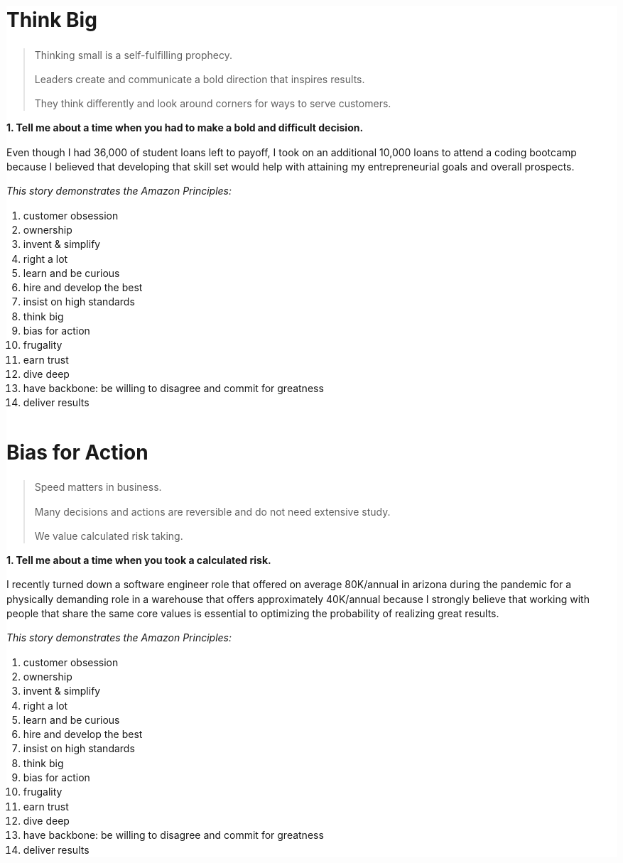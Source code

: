 # Think Big

> Thinking small is a self-fulfilling prophecy.
>
> Leaders create and communicate a bold direction that inspires results.
>
> They think differently and look around corners for ways to serve customers.

**1. Tell me about a time when you had to make a bold and difficult decision.**

Even though I had 36,000 of student loans left to payoff, I took on an additional 10,000 loans to attend a coding bootcamp because I believed that developing that skill set would help with attaining my entrepreneurial goals and overall prospects.

_This story demonstrates the Amazon Principles:_
1. customer obsession
2. ownership
3. invent & simplify
4. right a lot
5. learn and be curious
6. hire and develop the best
7. insist on high standards
8. think big
9. bias for action
10. frugality
11. earn trust
12. dive deep
13. have backbone: be willing to disagree and commit for greatness
14. deliver results

# Bias for Action

> Speed matters in business.
>
> Many decisions and actions are reversible and do not need extensive study.
>
> We value calculated risk taking.

**1. Tell me about a time when you took a calculated risk.**

I recently turned down a software engineer role that offered on average 80K/annual in arizona during the pandemic for a physically demanding role in a warehouse that offers approximately 40K/annual because I strongly believe that working with people that share the same core values is essential to optimizing the probability of realizing great results.

_This story demonstrates the Amazon Principles:_
1. customer obsession
2. ownership
3. invent & simplify
4. right a lot
5. learn and be curious
6. hire and develop the best
7. insist on high standards
8. think big
9. bias for action
10. frugality
11. earn trust
12. dive deep
13. have backbone: be willing to disagree and commit for greatness
14. deliver results
